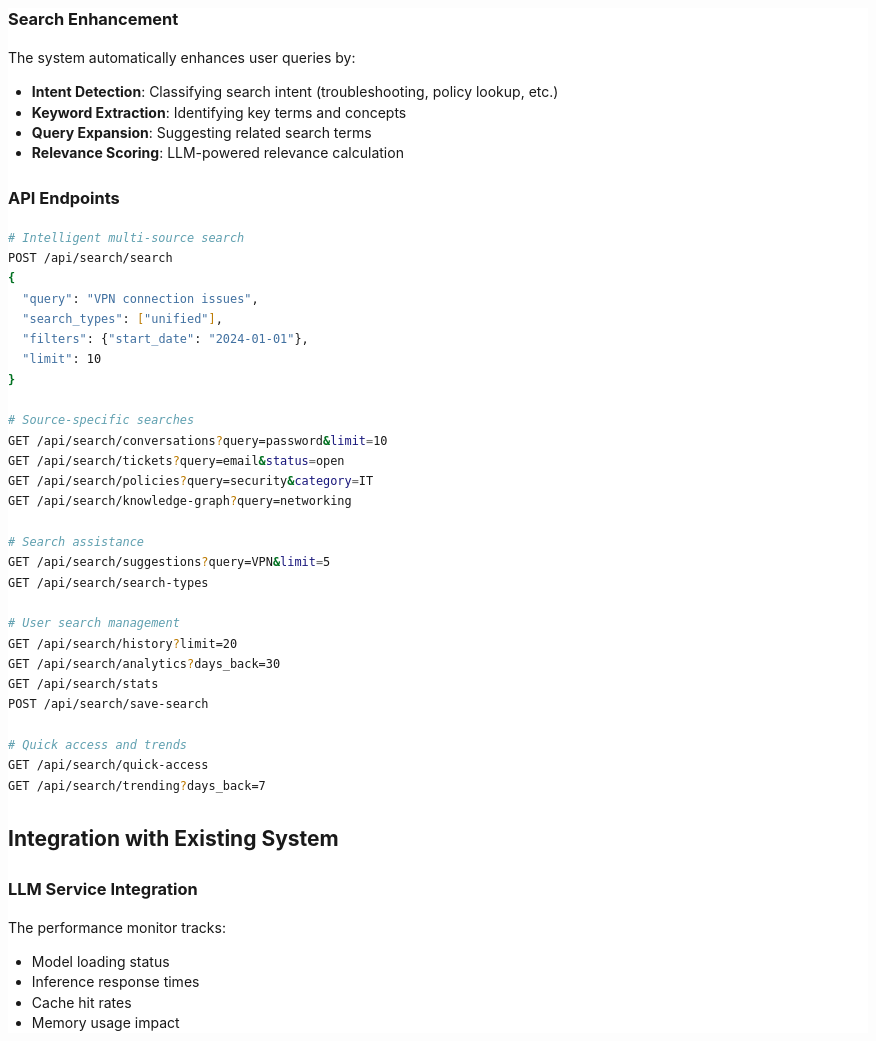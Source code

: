 ### Search Enhancement

The system automatically enhances user queries by:

- **Intent Detection**: Classifying search intent (troubleshooting, policy lookup, etc.)
- **Keyword Extraction**: Identifying key terms and concepts
- **Query Expansion**: Suggesting related search terms
- **Relevance Scoring**: LLM-powered relevance calculation

### API Endpoints

```bash
# Intelligent multi-source search
POST /api/search/search
{
  "query": "VPN connection issues",
  "search_types": ["unified"],
  "filters": {"start_date": "2024-01-01"},
  "limit": 10
}

# Source-specific searches
GET /api/search/conversations?query=password&limit=10
GET /api/search/tickets?query=email&status=open
GET /api/search/policies?query=security&category=IT
GET /api/search/knowledge-graph?query=networking

# Search assistance
GET /api/search/suggestions?query=VPN&limit=5
GET /api/search/search-types

# User search management
GET /api/search/history?limit=20
GET /api/search/analytics?days_back=30
GET /api/search/stats
POST /api/search/save-search

# Quick access and trends
GET /api/search/quick-access
GET /api/search/trending?days_back=7
```

## Integration with Existing System

### LLM Service Integration

The performance monitor tracks:
- Model loading status
- Inference response times
- Cache hit rates
- Memory usage impact
